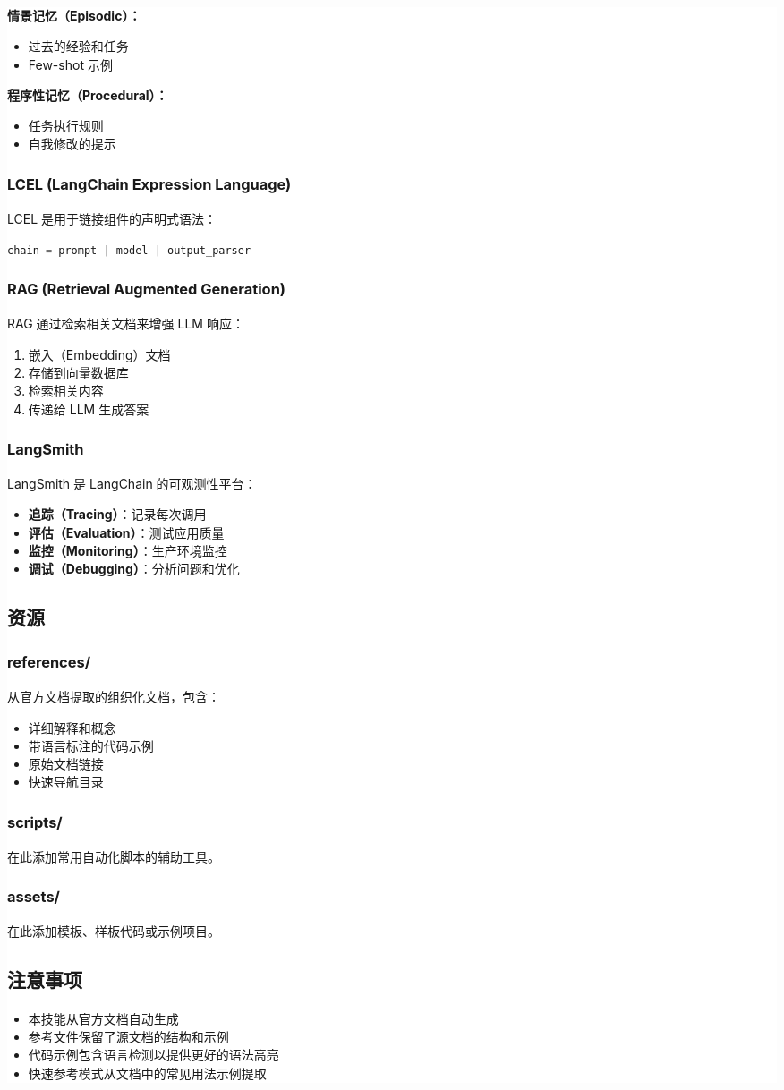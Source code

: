 **情景记忆（Episodic）：**
- 过去的经验和任务
- Few-shot 示例

**程序性记忆（Procedural）：**
- 任务执行规则
- 自我修改的提示

### LCEL (LangChain Expression Language)
LCEL 是用于链接组件的声明式语法：
```python
chain = prompt | model | output_parser
```

### RAG (Retrieval Augmented Generation)
RAG 通过检索相关文档来增强 LLM 响应：
1. 嵌入（Embedding）文档
2. 存储到向量数据库
3. 检索相关内容
4. 传递给 LLM 生成答案

### LangSmith
LangSmith 是 LangChain 的可观测性平台：
- **追踪（Tracing）**：记录每次调用
- **评估（Evaluation）**：测试应用质量
- **监控（Monitoring）**：生产环境监控
- **调试（Debugging）**：分析问题和优化

## 资源

### references/
从官方文档提取的组织化文档，包含：
- 详细解释和概念
- 带语言标注的代码示例
- 原始文档链接
- 快速导航目录

### scripts/
在此添加常用自动化脚本的辅助工具。

### assets/
在此添加模板、样板代码或示例项目。

## 注意事项

- 本技能从官方文档自动生成
- 参考文件保留了源文档的结构和示例
- 代码示例包含语言检测以提供更好的语法高亮
- 快速参考模式从文档中的常见用法示例提取
